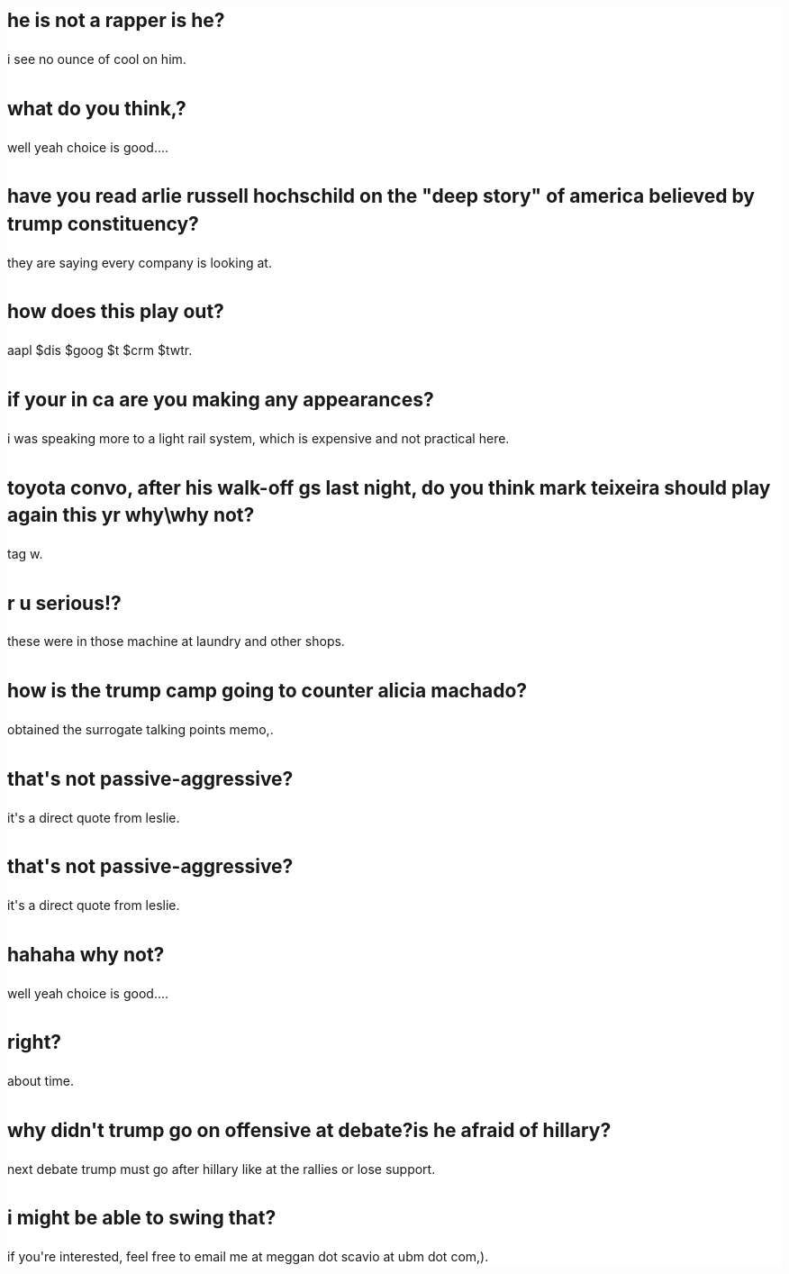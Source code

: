 ## he is not a rapper is he?
i see no ounce of cool on him.

## what do you think,?
well yeah choice is good....

## have you read arlie russell hochschild on the "deep story" of america believed by trump constituency?
they are saying every company is looking at.

## how does this play out?
aapl $dis $goog $t $crm $twtr.

## if your in ca are you making any appearances?
i was speaking more to a light rail system, which is expensive and not practical here.

## toyota convo, after his walk-off gs last night, do you think mark teixeira should play again this yr why\why not?
tag w\.

## r u serious!?
these were in those machine at laundry and other shops.

## how is the trump camp going to counter alicia machado?
obtained the surrogate talking points memo,.

## that's not passive-aggressive?
it's a direct quote from leslie.

## that's not passive-aggressive?
it's a direct quote from leslie.

## hahaha why not?
well yeah choice is good....

## right?
about time.

## why didn't trump go on offensive at debate?is he afraid of hillary?
next debate trump must go after hillary like at the rallies or lose support.

## i might be able to swing that?
if you're interested, feel free to email me at meggan dot scavio at ubm dot com,).
